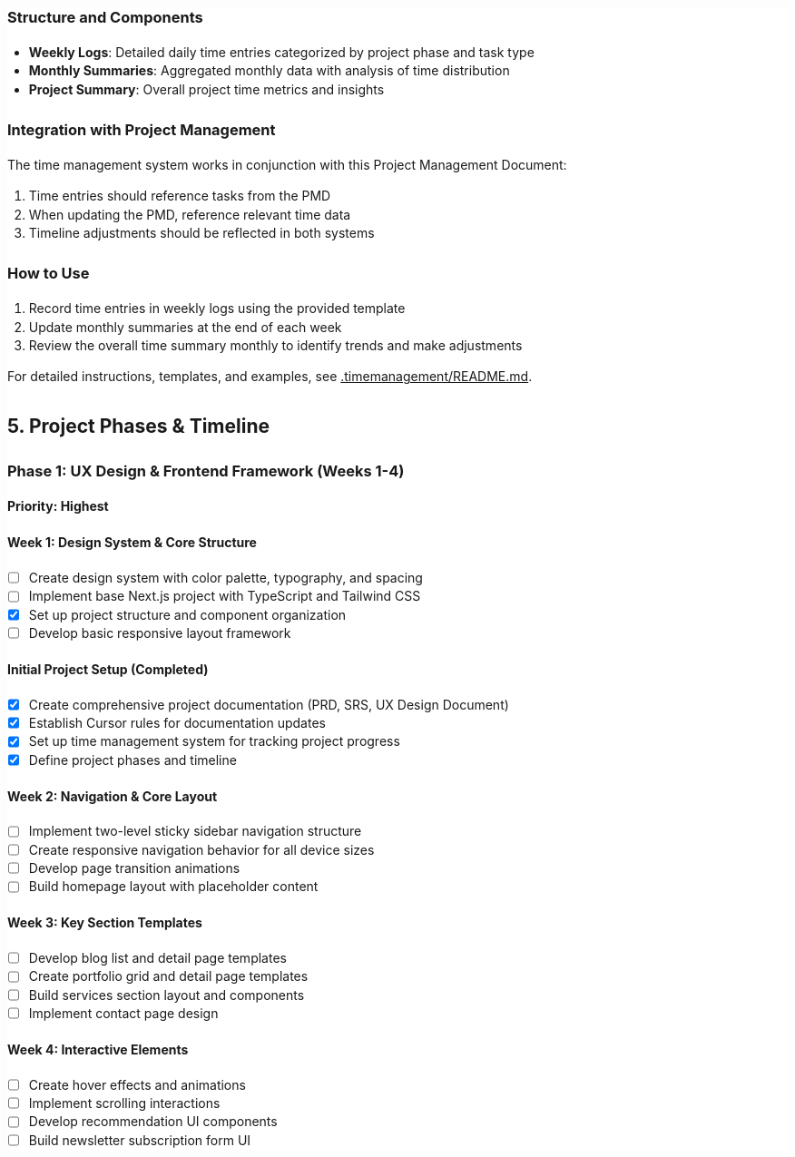 ### Structure and Components
- **Weekly Logs**: Detailed daily time entries categorized by project phase and task type
- **Monthly Summaries**: Aggregated monthly data with analysis of time distribution
- **Project Summary**: Overall project time metrics and insights

### Integration with Project Management
The time management system works in conjunction with this Project Management Document:
1. Time entries should reference tasks from the PMD
2. When updating the PMD, reference relevant time data
3. Timeline adjustments should be reflected in both systems

### How to Use
1. Record time entries in weekly logs using the provided template
2. Update monthly summaries at the end of each week
3. Review the overall time summary monthly to identify trends and make adjustments

For detailed instructions, templates, and examples, see [.timemanagement/README.md](../.timemanagement/README.md).

## 5. Project Phases & Timeline

### Phase 1: UX Design & Frontend Framework (Weeks 1-4)
**Priority: Highest**

#### Week 1: Design System & Core Structure
- [ ] Create design system with color palette, typography, and spacing
- [ ] Implement base Next.js project with TypeScript and Tailwind CSS
- [x] Set up project structure and component organization
- [ ] Develop basic responsive layout framework

#### Initial Project Setup (Completed)
- [x] Create comprehensive project documentation (PRD, SRS, UX Design Document)
- [x] Establish Cursor rules for documentation updates
- [x] Set up time management system for tracking project progress
- [x] Define project phases and timeline

#### Week 2: Navigation & Core Layout
- [ ] Implement two-level sticky sidebar navigation structure
- [ ] Create responsive navigation behavior for all device sizes
- [ ] Develop page transition animations
- [ ] Build homepage layout with placeholder content

#### Week 3: Key Section Templates
- [ ] Develop blog list and detail page templates
- [ ] Create portfolio grid and detail page templates
- [ ] Build services section layout and components
- [ ] Implement contact page design

#### Week 4: Interactive Elements
- [ ] Create hover effects and animations
- [ ] Implement scrolling interactions
- [ ] Develop recommendation UI components
- [ ] Build newsletter subscription form UI
